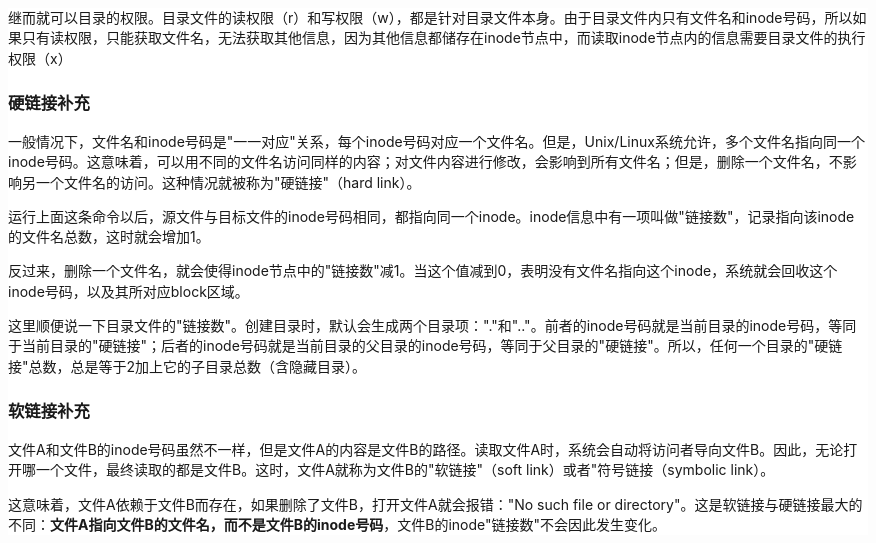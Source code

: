 继而就可以目录的权限。目录文件的读权限（r）和写权限（w），都是针对目录文件本身。由于目录文件内只有文件名和inode号码，所以如果只有读权限，只能获取文件名，无法获取其他信息，因为其他信息都储存在inode节点中，而读取inode节点内的信息需要目录文件的执行权限（x）

### 硬链接补充

一般情况下，文件名和inode号码是"一一对应"关系，每个inode号码对应一个文件名。但是，Unix/Linux系统允许，多个文件名指向同一个inode号码。这意味着，可以用不同的文件名访问同样的内容；对文件内容进行修改，会影响到所有文件名；但是，删除一个文件名，不影响另一个文件名的访问。这种情况就被称为"硬链接"（hard link）。

运行上面这条命令以后，源文件与目标文件的inode号码相同，都指向同一个inode。inode信息中有一项叫做"链接数"，记录指向该inode的文件名总数，这时就会增加1。

反过来，删除一个文件名，就会使得inode节点中的"链接数"减1。当这个值减到0，表明没有文件名指向这个inode，系统就会回收这个inode号码，以及其所对应block区域。

这里顺便说一下目录文件的"链接数"。创建目录时，默认会生成两个目录项："."和".."。前者的inode号码就是当前目录的inode号码，等同于当前目录的"硬链接"；后者的inode号码就是当前目录的父目录的inode号码，等同于父目录的"硬链接"。所以，任何一个目录的"硬链接"总数，总是等于2加上它的子目录总数（含隐藏目录）。

### 软链接补充

文件A和文件B的inode号码虽然不一样，但是文件A的内容是文件B的路径。读取文件A时，系统会自动将访问者导向文件B。因此，无论打开哪一个文件，最终读取的都是文件B。这时，文件A就称为文件B的"软链接"（soft link）或者"符号链接（symbolic link）。

这意味着，文件A依赖于文件B而存在，如果删除了文件B，打开文件A就会报错："No such file or directory"。这是软链接与硬链接最大的不同：**文件A指向文件B的文件名，而不是文件B的inode号码**，文件B的inode"链接数"不会因此发生变化。
